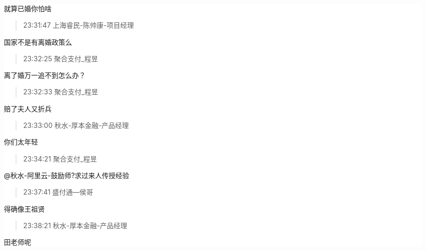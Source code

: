 就算已婚你怕啥  
   
> 23:31:47  上海睿民-陈帅康-项目经理  
   
国家不是有离婚政策么  
   
> 23:32:25  聚合支付_程昱  
   
离了婚万一追不到怎么办？  
   
> 23:32:33  聚合支付_程昱  
   
赔了夫人又折兵  
   
> 23:33:00  秋水-厚本金融-产品经理  
   
你们太年轻  
   
> 23:34:21  聚合支付_程昱  
   
@秋水-阿里云-鼓励师?求过来人传授经验  
   
> 23:37:41  盛付通—侯哥  
   
得确像王祖贤  
   
> 23:38:21  秋水-厚本金融-产品经理  
   
田老师呢  
   
